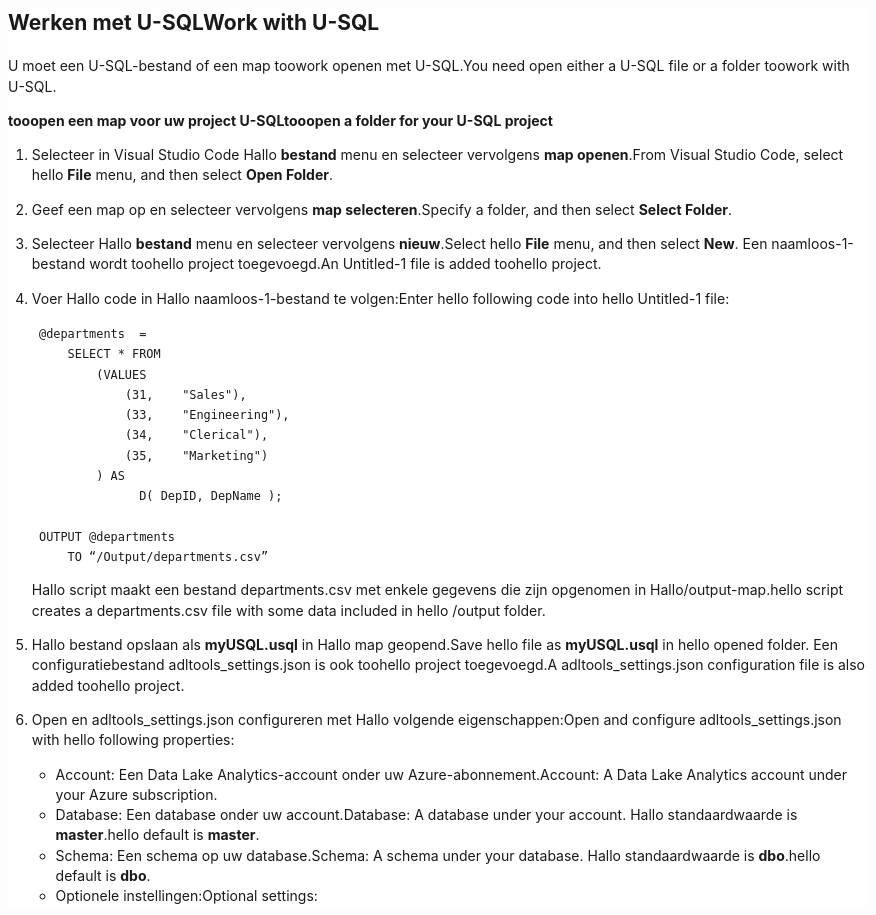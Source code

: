 ## <a name="work-with-u-sql"></a><span data-ttu-id="7690e-174">Werken met U-SQL</span><span class="sxs-lookup"><span data-stu-id="7690e-174">Work with U-SQL</span></span>

<span data-ttu-id="7690e-175">U moet een U-SQL-bestand of een map toowork openen met U-SQL.</span><span class="sxs-lookup"><span data-stu-id="7690e-175">You need open either a U-SQL file or a folder toowork with U-SQL.</span></span>

<span data-ttu-id="7690e-176">**tooopen een map voor uw project U-SQL**</span><span class="sxs-lookup"><span data-stu-id="7690e-176">**tooopen a folder for your U-SQL project**</span></span>

1. <span data-ttu-id="7690e-177">Selecteer in Visual Studio Code Hallo **bestand** menu en selecteer vervolgens **map openen**.</span><span class="sxs-lookup"><span data-stu-id="7690e-177">From Visual Studio Code, select hello **File** menu, and then select **Open Folder**.</span></span>
2. <span data-ttu-id="7690e-178">Geef een map op en selecteer vervolgens **map selecteren**.</span><span class="sxs-lookup"><span data-stu-id="7690e-178">Specify a folder, and then select **Select Folder**.</span></span>
3. <span data-ttu-id="7690e-179">Selecteer Hallo **bestand** menu en selecteer vervolgens **nieuw**.</span><span class="sxs-lookup"><span data-stu-id="7690e-179">Select hello **File** menu, and then select **New**.</span></span> <span data-ttu-id="7690e-180">Een naamloos-1-bestand wordt toohello project toegevoegd.</span><span class="sxs-lookup"><span data-stu-id="7690e-180">An Untitled-1 file is added toohello project.</span></span>
4. <span data-ttu-id="7690e-181">Voer Hallo code in Hallo naamloos-1-bestand te volgen:</span><span class="sxs-lookup"><span data-stu-id="7690e-181">Enter hello following code into hello Untitled-1 file:</span></span>

        @departments  = 
            SELECT * FROM 
                (VALUES
                    (31,    "Sales"),
                    (33,    "Engineering"), 
                    (34,    "Clerical"),
                    (35,    "Marketing")
                ) AS 
                      D( DepID, DepName );
         
        OUTPUT @departments
            TO “/Output/departments.csv”

    <span data-ttu-id="7690e-182">Hallo script maakt een bestand departments.csv met enkele gegevens die zijn opgenomen in Hallo/output-map.</span><span class="sxs-lookup"><span data-stu-id="7690e-182">hello script creates a departments.csv file with some data included in hello /output folder.</span></span>

5. <span data-ttu-id="7690e-183">Hallo bestand opslaan als **myUSQL.usql** in Hallo map geopend.</span><span class="sxs-lookup"><span data-stu-id="7690e-183">Save hello file as **myUSQL.usql** in hello opened folder.</span></span> <span data-ttu-id="7690e-184">Een configuratiebestand adltools_settings.json is ook toohello project toegevoegd.</span><span class="sxs-lookup"><span data-stu-id="7690e-184">A adltools_settings.json configuration file is also added toohello project.</span></span>
4. <span data-ttu-id="7690e-185">Open en adltools_settings.json configureren met Hallo volgende eigenschappen:</span><span class="sxs-lookup"><span data-stu-id="7690e-185">Open and configure adltools_settings.json with hello following properties:</span></span>

    - <span data-ttu-id="7690e-186">Account: Een Data Lake Analytics-account onder uw Azure-abonnement.</span><span class="sxs-lookup"><span data-stu-id="7690e-186">Account:  A Data Lake Analytics account under your Azure subscription.</span></span>
    - <span data-ttu-id="7690e-187">Database: Een database onder uw account.</span><span class="sxs-lookup"><span data-stu-id="7690e-187">Database: A database under your account.</span></span> <span data-ttu-id="7690e-188">Hallo standaardwaarde is **master**.</span><span class="sxs-lookup"><span data-stu-id="7690e-188">hello default is **master**.</span></span>
    - <span data-ttu-id="7690e-189">Schema: Een schema op uw database.</span><span class="sxs-lookup"><span data-stu-id="7690e-189">Schema: A schema under your database.</span></span> <span data-ttu-id="7690e-190">Hallo standaardwaarde is **dbo**.</span><span class="sxs-lookup"><span data-stu-id="7690e-190">hello default is **dbo**.</span></span>
    - <span data-ttu-id="7690e-191">Optionele instellingen:</span><span class="sxs-lookup"><span data-stu-id="7690e-191">Optional settings:</span></span>